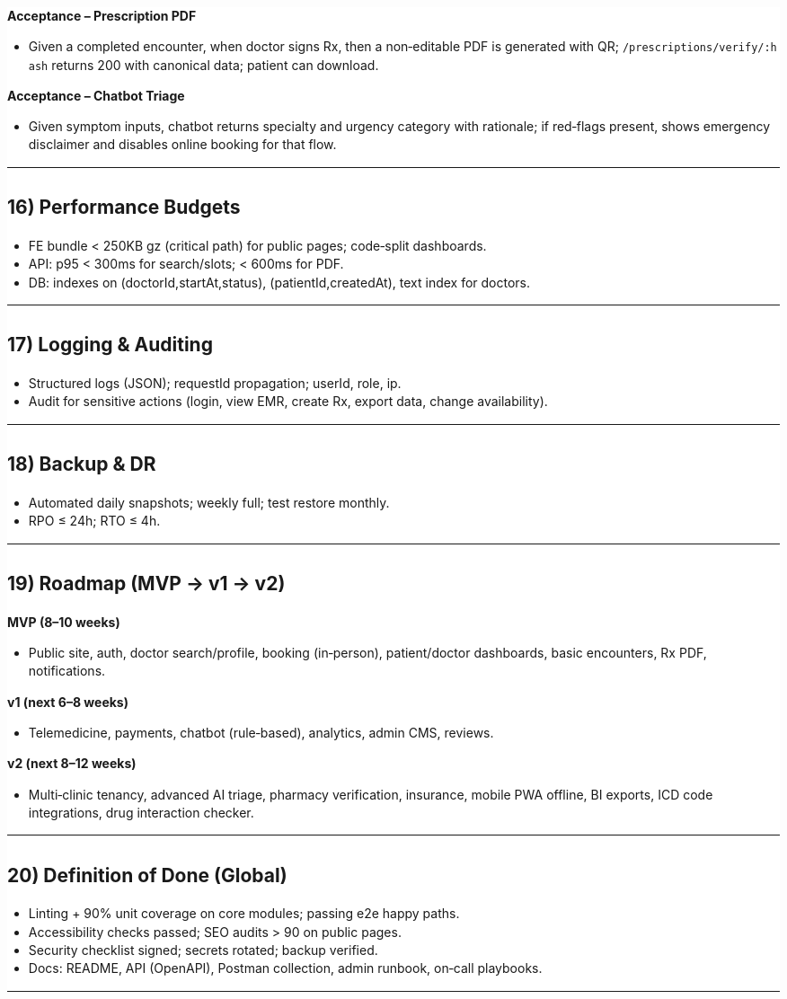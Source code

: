 **Acceptance – Prescription PDF**
- Given a completed encounter, when doctor signs Rx, then a non‑editable PDF is generated with QR; `/prescriptions/verify/:hash` returns 200 with canonical data; patient can download.

**Acceptance – Chatbot Triage**
- Given symptom inputs, chatbot returns specialty and urgency category with rationale; if red‑flags present, shows emergency disclaimer and disables online booking for that flow.

---

## 16) Performance Budgets
- FE bundle < 250KB gz (critical path) for public pages; code‑split dashboards.
- API: p95 < 300ms for search/slots; < 600ms for PDF.
- DB: indexes on (doctorId,startAt,status), (patientId,createdAt), text index for doctors.

---

## 17) Logging & Auditing
- Structured logs (JSON); requestId propagation; userId, role, ip.
- Audit for sensitive actions (login, view EMR, create Rx, export data, change availability).

---

## 18) Backup & DR
- Automated daily snapshots; weekly full; test restore monthly.
- RPO ≤ 24h; RTO ≤ 4h.

---

## 19) Roadmap (MVP → v1 → v2)
**MVP (8–10 weeks)**
- Public site, auth, doctor search/profile, booking (in‑person), patient/doctor dashboards, basic encounters, Rx PDF, notifications.

**v1 (next 6–8 weeks)**
- Telemedicine, payments, chatbot (rule‑based), analytics, admin CMS, reviews.

**v2 (next 8–12 weeks)**
- Multi‑clinic tenancy, advanced AI triage, pharmacy verification, insurance, mobile PWA offline, BI exports, ICD code integrations, drug interaction checker.

---

## 20) Definition of Done (Global)
- Linting + 90% unit coverage on core modules; passing e2e happy paths.
- Accessibility checks passed; SEO audits > 90 on public pages.
- Security checklist signed; secrets rotated; backup verified.
- Docs: README, API (OpenAPI), Postman collection, admin runbook, on‑call playbooks.

---
